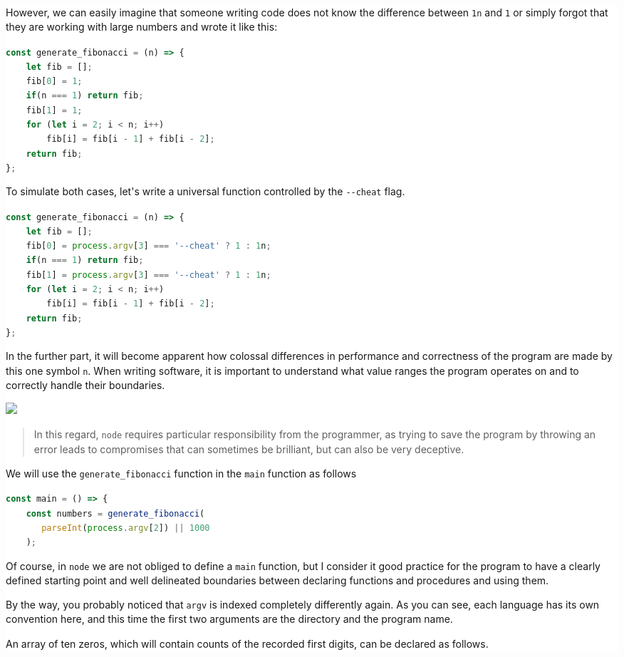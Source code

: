 However, we can easily imagine that someone writing code does not know the difference between `1n` and `1` or simply forgot that they are working with large numbers and wrote it like this:

```javascript
const generate_fibonacci = (n) => {
    let fib = [];
    fib[0] = 1;
    if(n === 1) return fib;
    fib[1] = 1;
    for (let i = 2; i < n; i++)
        fib[i] = fib[i - 1] + fib[i - 2];
    return fib;
};
```

To simulate both cases, let's write a universal function controlled by the `--cheat` flag.

```javascript
const generate_fibonacci = (n) => {
    let fib = [];
    fib[0] = process.argv[3] === '--cheat' ? 1 : 1n;
    if(n === 1) return fib;
    fib[1] = process.argv[3] === '--cheat' ? 1 : 1n;
    for (let i = 2; i < n; i++)
        fib[i] = fib[i - 1] + fib[i - 2];
    return fib;
};
```

In the further part, it will become apparent how colossal differences in performance and correctness of the program are made by this one symbol `n`. When writing software, it is important to understand what value ranges the program operates on and to correctly handle their boundaries.

![](http://localhost:8484/1ff3b625-6b92-4b17-bc7c-53676c7f9b23.avif)

> In this regard, `node` requires particular responsibility from the programmer, as trying to save the program by throwing an error leads to compromises that can sometimes be brilliant, but can also be very deceptive.

We will use the `generate_fibonacci` function in the `main` function as follows

```javascript
const main = () => {
    const numbers = generate_fibonacci(
       parseInt(process.argv[2]) || 1000
    );
```

Of course, in `node` we are not obliged to define a `main` function, but I consider it good practice for the program to have a clearly defined starting point and well delineated boundaries between declaring functions and procedures and using them.

By the way, you probably noticed that `argv` is indexed completely differently again. As you can see, each language has its own convention here, and this time the first two arguments are the directory and the program name.

An array of ten zeros, which will contain counts of the recorded first digits, can be declared as follows.
